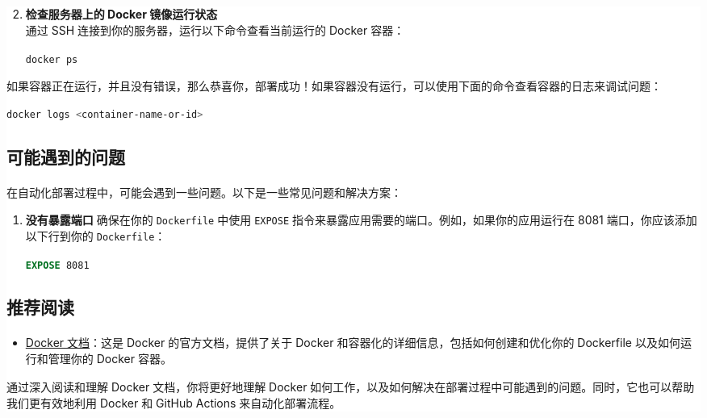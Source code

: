 2. **检查服务器上的 Docker 镜像运行状态**  
   通过 SSH 连接到你的服务器，运行以下命令查看当前运行的 Docker 容器：
  
   ```bash
   docker ps
   ```

如果容器正在运行，并且没有错误，那么恭喜你，部署成功！如果容器没有运行，可以使用下面的命令查看容器的日志来调试问题：

```bash
docker logs <container-name-or-id>
```

## 可能遇到的问题

在自动化部署过程中，可能会遇到一些问题。以下是一些常见问题和解决方案：

1. **没有暴露端口**
   确保在你的 `Dockerfile` 中使用 `EXPOSE` 指令来暴露应用需要的端口。例如，如果你的应用运行在 8081 端口，你应该添加以下行到你的 `Dockerfile`：
  
   ```dockerfile
   EXPOSE 8081
   ```

## 推荐阅读

- [Docker 文档](https://docs.docker.com/language/)：这是 Docker 的官方文档，提供了关于 Docker 和容器化的详细信息，包括如何创建和优化你的 Dockerfile 以及如何运行和管理你的 Docker 容器。

通过深入阅读和理解 Docker 文档，你将更好地理解 Docker 如何工作，以及如何解决在部署过程中可能遇到的问题。同时，它也可以帮助我们更有效地利用 Docker 和 GitHub Actions 来自动化部署流程。
